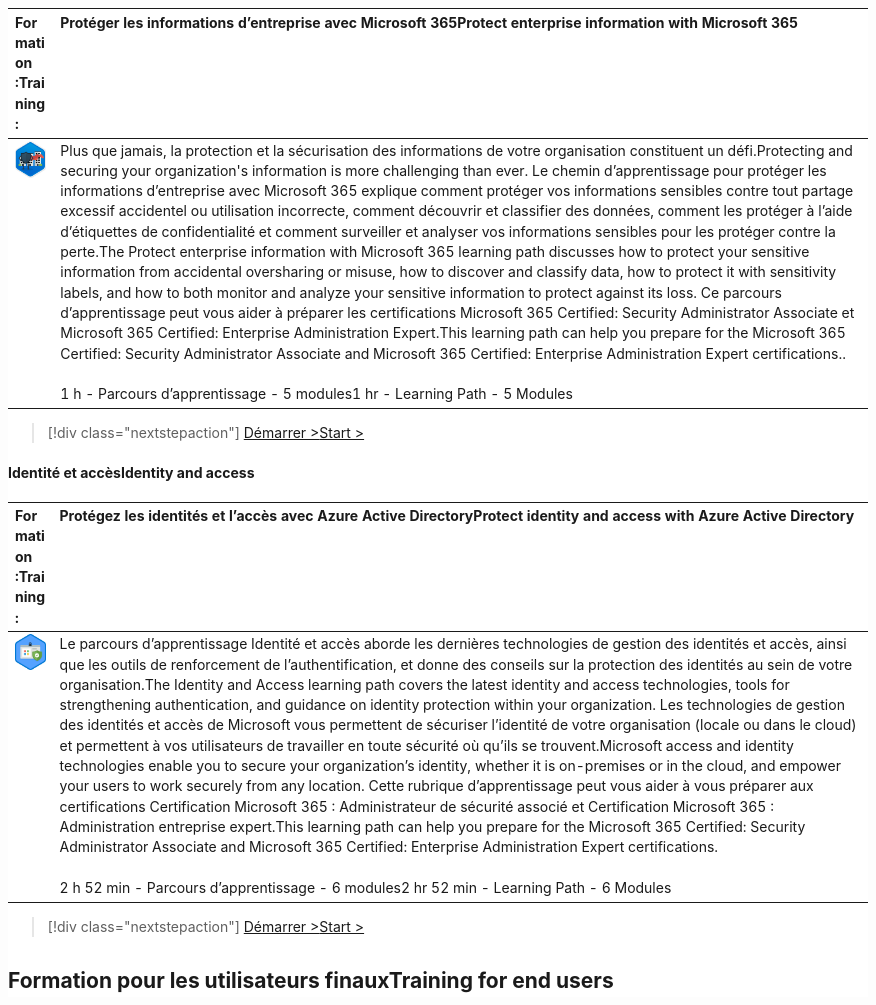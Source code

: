 |<span data-ttu-id="af736-241">Formation :</span><span class="sxs-lookup"><span data-stu-id="af736-241">Training:</span></span>|<span data-ttu-id="af736-242">Protéger les informations d’entreprise avec Microsoft 365</span><span class="sxs-lookup"><span data-stu-id="af736-242">Protect enterprise information with Microsoft 365</span></span>|
|:---|:---|
|![Icône de formation sur la protection des informations Teams](../media/protect-enterprise-information-microsoft-365.svg)|<span data-ttu-id="af736-244">Plus que jamais, la protection et la sécurisation des informations de votre organisation constituent un défi.</span><span class="sxs-lookup"><span data-stu-id="af736-244">Protecting and securing your organization's information is more challenging than ever.</span></span> <span data-ttu-id="af736-245">Le chemin d’apprentissage pour protéger les informations d’entreprise avec Microsoft 365 explique comment protéger vos informations sensibles contre tout partage excessif accidentel ou utilisation incorrecte, comment découvrir et classifier des données, comment les protéger à l’aide d’étiquettes de confidentialité et comment surveiller et analyser vos informations sensibles pour les protéger contre la perte.</span><span class="sxs-lookup"><span data-stu-id="af736-245">The Protect enterprise information with Microsoft 365 learning path discusses how to protect your sensitive information from accidental oversharing or misuse, how to discover and classify data, how to protect it with sensitivity labels, and how to both monitor and analyze your sensitive information to protect against its loss.</span></span> <span data-ttu-id="af736-246">Ce parcours d’apprentissage peut vous aider à préparer les certifications Microsoft 365 Certified: Security Administrator Associate et Microsoft 365 Certified: Enterprise Administration Expert.</span><span class="sxs-lookup"><span data-stu-id="af736-246">This learning path can help you prepare for the Microsoft 365 Certified: Security Administrator Associate and Microsoft 365 Certified: Enterprise Administration Expert certifications..</span></span><br><br><span data-ttu-id="af736-247">1 h - Parcours d’apprentissage - 5 modules</span><span class="sxs-lookup"><span data-stu-id="af736-247">1 hr - Learning Path - 5 Modules</span></span>|

> [!div class="nextstepaction"]
> [<span data-ttu-id="af736-248">Démarrer ></span><span class="sxs-lookup"><span data-stu-id="af736-248">Start ></span></span>](https://docs.microsoft.com/learn/modules/m365-security-info-overview/introduction/)

#### <a name="identity-and-access"></a><span data-ttu-id="af736-249">Identité et accès</span><span class="sxs-lookup"><span data-stu-id="af736-249">Identity and access</span></span>

|<span data-ttu-id="af736-250">Formation :</span><span class="sxs-lookup"><span data-stu-id="af736-250">Training:</span></span>|<span data-ttu-id="af736-251">Protégez les identités et l’accès avec Azure Active Directory</span><span class="sxs-lookup"><span data-stu-id="af736-251">Protect identity and access with Azure Active Directory</span></span>|
|:---|:---|
|![Icône de formation sur les identités et l’accès](../media/protect-identity-and-access-with-microsoft-365.svg)|<span data-ttu-id="af736-253">Le parcours d’apprentissage Identité et accès aborde les dernières technologies de gestion des identités et accès, ainsi que les outils de renforcement de l’authentification, et donne des conseils sur la protection des identités au sein de votre organisation.</span><span class="sxs-lookup"><span data-stu-id="af736-253">The Identity and Access learning path covers the latest identity and access technologies, tools for strengthening authentication, and guidance on identity protection within your organization.</span></span> <span data-ttu-id="af736-254">Les technologies de gestion des identités et accès de Microsoft vous permettent de sécuriser l’identité de votre organisation (locale ou dans le cloud) et permettent à vos utilisateurs de travailler en toute sécurité où qu’ils se trouvent.</span><span class="sxs-lookup"><span data-stu-id="af736-254">Microsoft access and identity technologies enable you to secure your organization’s identity, whether it is on-premises or in the cloud, and empower your users to work securely from any location.</span></span> <span data-ttu-id="af736-255">Cette rubrique d’apprentissage peut vous aider à vous préparer aux certifications Certification Microsoft 365 : Administrateur de sécurité associé et Certification Microsoft 365 : Administration entreprise expert.</span><span class="sxs-lookup"><span data-stu-id="af736-255">This learning path can help you prepare for the Microsoft 365 Certified: Security Administrator Associate and Microsoft 365 Certified: Enterprise Administration Expert certifications.</span></span><br><br><span data-ttu-id="af736-256">2 h 52 min - Parcours d’apprentissage - 6 modules</span><span class="sxs-lookup"><span data-stu-id="af736-256">2 hr 52 min - Learning Path - 6 Modules</span></span>|

> [!div class="nextstepaction"]
> [<span data-ttu-id="af736-257">Démarrer ></span><span class="sxs-lookup"><span data-stu-id="af736-257">Start ></span></span>](https://docs.microsoft.com/learn/modules/m365-identity-overview/introduction/)

## <a name="training-for-end-users"></a><span data-ttu-id="af736-258">Formation pour les utilisateurs finaux</span><span class="sxs-lookup"><span data-stu-id="af736-258">Training for end users</span></span>
